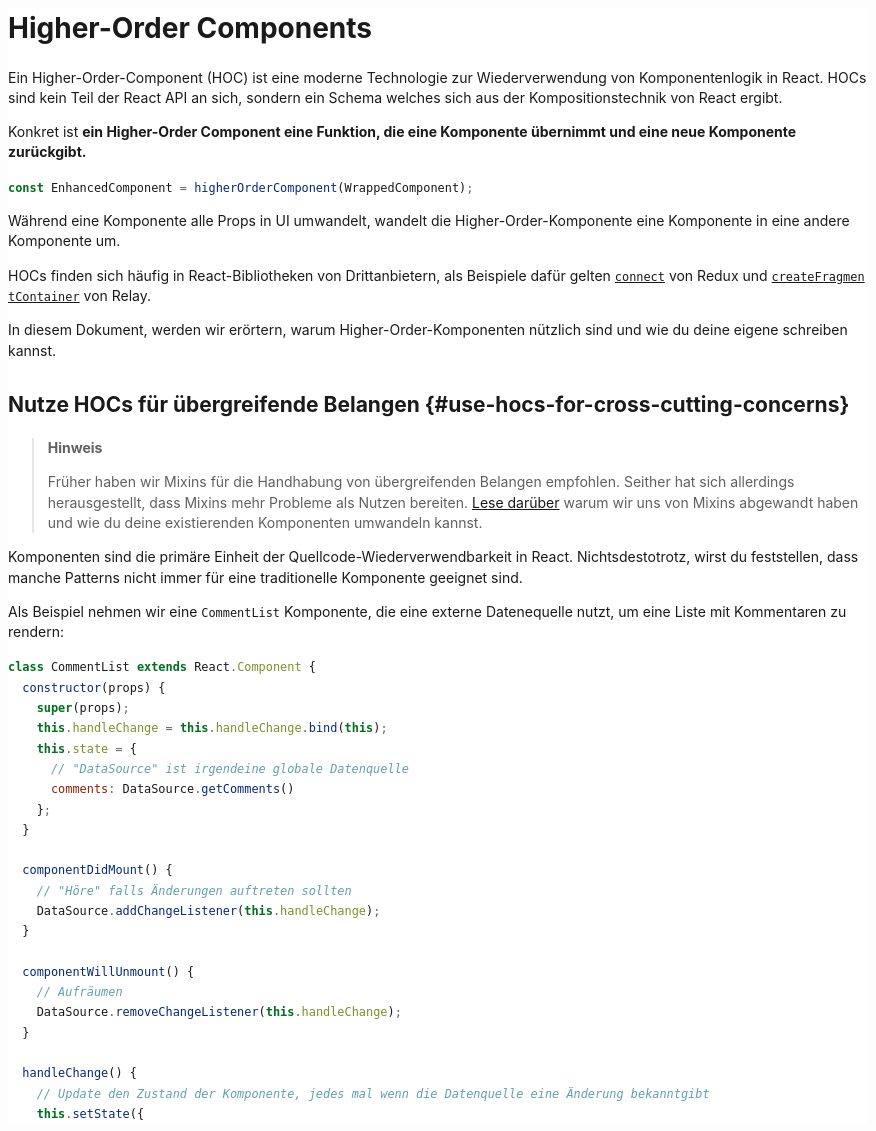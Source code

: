 
# Higher-Order Components


Ein Higher-Order-Component (HOC) ist eine moderne Technologie zur Wiederverwendung von Komponentenlogik in React. HOCs sind kein Teil der React API an sich, sondern ein Schema welches sich aus der Kompositionstechnik von React ergibt.

Konkret ist **ein Higher-Order Component eine Funktion, die eine Komponente übernimmt und eine neue Komponente zurückgibt.**

```js
const EnhancedComponent = higherOrderComponent(WrappedComponent);
```

Während eine Komponente alle Props in UI umwandelt, wandelt die Higher-Order-Komponente eine Komponente in eine andere Komponente um.

HOCs finden sich häufig in React-Bibliotheken von Drittanbietern, als Beispiele dafür gelten [`connect`](https://github.com/reduxjs/react-redux/blob/master/docs/api/connect.md#connect) von Redux und [`createFragmentContainer`](https://relay.dev/docs/v10.1.3/fragment-container/#createfragmentcontainer) von Relay.

In diesem Dokument, werden wir erörtern, warum Higher-Order-Komponenten nützlich sind und wie du deine eigene schreiben kannst.

## Nutze HOCs für übergreifende Belangen {#use-hocs-for-cross-cutting-concerns}

> **Hinweis**
>
> Früher haben wir Mixins für die Handhabung von übergreifenden Belangen empfohlen. Seither hat sich allerdings herausgestellt, dass Mixins mehr Probleme als Nutzen bereiten. [Lese darüber](/blog/2016/07/13/mixins-considered-harmful.html) warum wir uns von Mixins abgewandt haben und wie du deine existierenden Komponenten umwandeln kannst.

Komponenten sind die primäre Einheit der Quellcode-Wiederverwendbarkeit in React. Nichtsdestotrotz, wirst du feststellen, dass manche Patterns nicht immer für eine traditionelle Komponente geeignet sind.

Als Beispiel nehmen wir eine `CommentList` Komponente, die eine externe Datenequelle nutzt, um eine Liste mit Kommentaren zu rendern:

```js
class CommentList extends React.Component {
  constructor(props) {
    super(props);
    this.handleChange = this.handleChange.bind(this);
    this.state = {
      // "DataSource" ist irgendeine globale Datenquelle
      comments: DataSource.getComments()
    };
  }

  componentDidMount() {
    // "Höre" falls Änderungen auftreten sollten
    DataSource.addChangeListener(this.handleChange);
  }

  componentWillUnmount() {
    // Aufräumen
    DataSource.removeChangeListener(this.handleChange);
  }

  handleChange() {
    // Update den Zustand der Komponente, jedes mal wenn die Datenquelle eine Änderung bekanntgibt
    this.setState({
```
